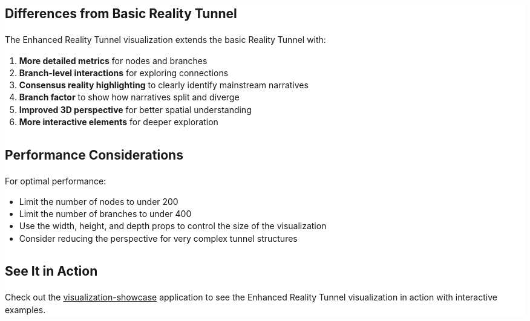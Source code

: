 ## Differences from Basic Reality Tunnel

The Enhanced Reality Tunnel visualization extends the basic Reality Tunnel with:

1. **More detailed metrics** for nodes and branches
2. **Branch-level interactions** for exploring connections
3. **Consensus reality highlighting** to clearly identify mainstream narratives
4. **Branch factor** to show how narratives split and diverge
5. **Improved 3D perspective** for better spatial understanding
6. **More interactive elements** for deeper exploration

## Performance Considerations

For optimal performance:
- Limit the number of nodes to under 200
- Limit the number of branches to under 400
- Use the width, height, and depth props to control the size of the visualization
- Consider reducing the perspective for very complex tunnel structures

## See It in Action

Check out the [visualization-showcase](../../apps/visualization-showcase) application to see the Enhanced Reality Tunnel visualization in action with interactive examples. 